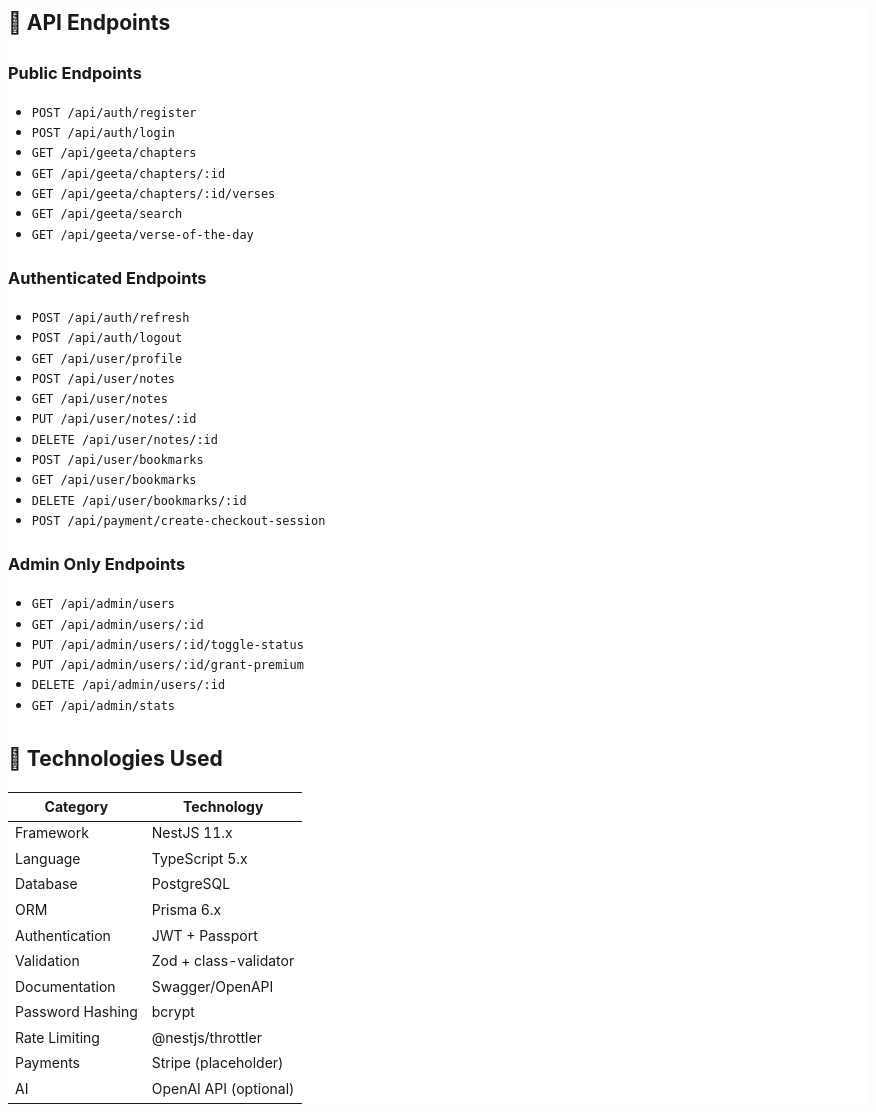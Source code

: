 ## 🔌 API Endpoints

### Public Endpoints

- `POST /api/auth/register`
- `POST /api/auth/login`
- `GET /api/geeta/chapters`
- `GET /api/geeta/chapters/:id`
- `GET /api/geeta/chapters/:id/verses`
- `GET /api/geeta/search`
- `GET /api/geeta/verse-of-the-day`

### Authenticated Endpoints

- `POST /api/auth/refresh`
- `POST /api/auth/logout`
- `GET /api/user/profile`
- `POST /api/user/notes`
- `GET /api/user/notes`
- `PUT /api/user/notes/:id`
- `DELETE /api/user/notes/:id`
- `POST /api/user/bookmarks`
- `GET /api/user/bookmarks`
- `DELETE /api/user/bookmarks/:id`
- `POST /api/payment/create-checkout-session`

### Admin Only Endpoints

- `GET /api/admin/users`
- `GET /api/admin/users/:id`
- `PUT /api/admin/users/:id/toggle-status`
- `PUT /api/admin/users/:id/grant-premium`
- `DELETE /api/admin/users/:id`
- `GET /api/admin/stats`

## 🔧 Technologies Used

| Category         | Technology            |
| ---------------- | --------------------- |
| Framework        | NestJS 11.x           |
| Language         | TypeScript 5.x        |
| Database         | PostgreSQL            |
| ORM              | Prisma 6.x            |
| Authentication   | JWT + Passport        |
| Validation       | Zod + class-validator |
| Documentation    | Swagger/OpenAPI       |
| Password Hashing | bcrypt                |
| Rate Limiting    | @nestjs/throttler     |
| Payments         | Stripe (placeholder)  |
| AI               | OpenAI API (optional) |
